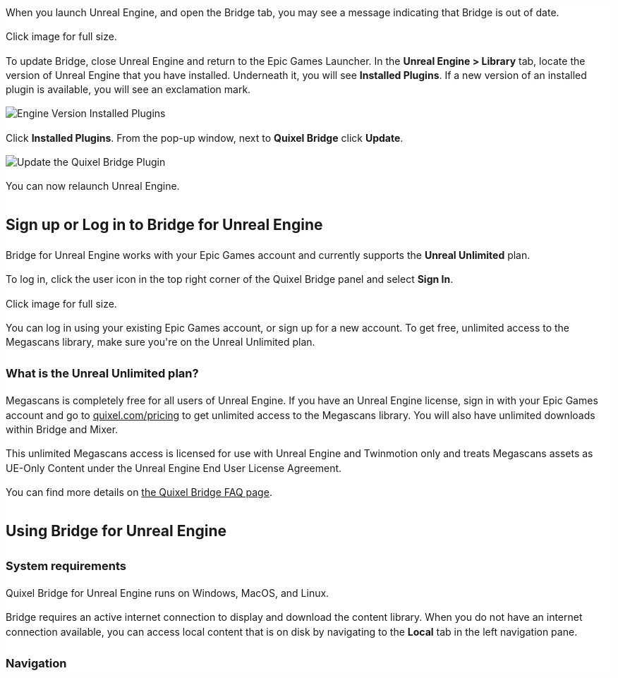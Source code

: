 When you launch Unreal Engine, and open the Bridge tab, you may see a message indicating that Bridge is out of date.

Click image for full size.

To update Bridge, close Unreal Engine and return to the Epic Games Launcher. In the **Unreal Engine > Library** tab, locate the version of Unreal Engine that you have installed. Underneath it, you will see **Installed Plugins**. If a new version of an installed plugin is available, you will see an exclamation mark.

![Engine Version Installed Plugins](https://d1iv7db44yhgxn.cloudfront.net/documentation/images/44b7bf13-ae63-4060-9838-9d630b5f3292/07-engine-version-installed-plugins.png)

Click **Installed Plugins**. From the pop-up window, next to **Quixel Bridge** click **Update**.

![Update the Quixel Bridge Plugin](https://d1iv7db44yhgxn.cloudfront.net/documentation/images/11d420eb-8a33-4d45-bed5-89b61670f6bb/08-update-quixel-bridge-plugin.png)

You can now relaunch Unreal Engine.

## Sign up or Log in to Bridge for Unreal Engine

Bridge for Unreal Engine works with your Epic Games account and currently supports the **Unreal Unlimited** plan.

To log in, click the user icon in the top right corner of the Quixel Bridge panel and select **Sign In**.

Click image for full size.

You can log in using your existing Epic Games account, or sign up for a new account. To get free, unlimited access to the Megascans library, make sure you're on the Unreal Unlimited plan.

### What is the Unreal Unlimited plan?

Megascans is completely free for all users of Unreal Engine. If you have an Unreal Engine license, sign in with your Epic Games account and go to [quixel.com/pricing](https://quixel.com/pricing) to get unlimited access to the Megascans library. You will also have unlimited downloads within Bridge and Mixer.

This unlimited Megascans access is licensed for use with Unreal Engine and Twinmotion only and treats Megascans assets as UE-Only Content under the Unreal Engine End User License Agreement.

You can find more details on [the Quixel Bridge FAQ page](https://help.quixel.com/hc/en-us/sections/360000977797-Unlimited-Access-for-Unreal-Engine).

## Using Bridge for Unreal Engine

### System requirements

Quixel Bridge for Unreal Engine runs on Windows, MacOS, and Linux.

Bridge requires an active internet connection to display and download the content library. When you do not have an internet connection available, you can access local content that is on disk by navigating to the **Local** tab in the left navigation pane.

### Navigation
